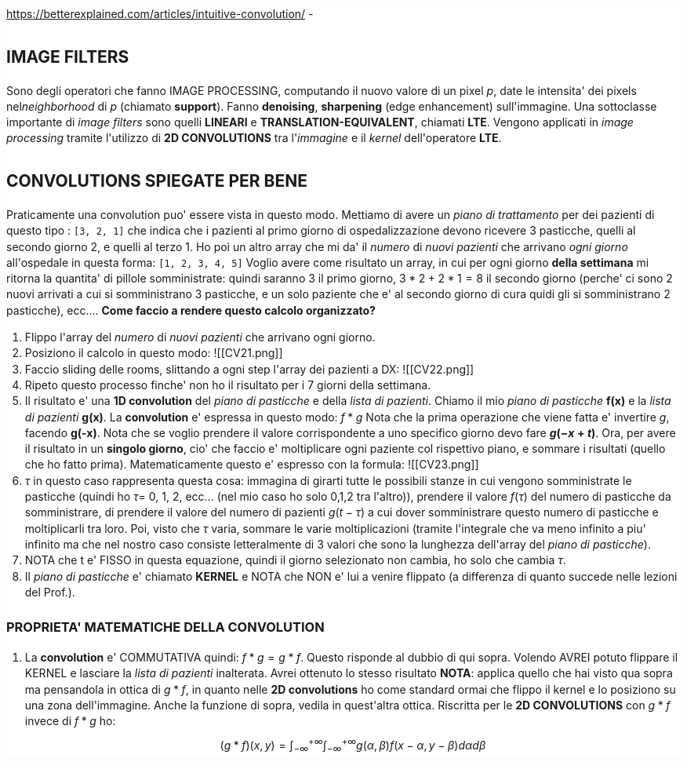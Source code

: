 https://betterexplained.com/articles/intuitive-convolution/ - 
## IMAGE FILTERS
Sono degli operatori che fanno IMAGE PROCESSING, computando il nuovo valore di un pixel _p_, date le intensita' dei pixels nel*neighborhood* di _p_ (chiamato **support**). Fanno **denoising**, **sharpening** (edge enhancement) sull'immagine.
Una sottoclasse importante di _image filters_ sono quelli **LINEARI** e **TRANSLATION-EQUIVALENT**, chiamati **LTE**.
Vengono applicati in _image processing_ tramite l'utilizzo di **2D CONVOLUTIONS** tra l'_immagine_ e il _kernel_ dell'operatore **LTE**.
## CONVOLUTIONS SPIEGATE PER BENE
Praticamente una convolution puo' essere vista in questo modo.
Mettiamo di avere un _piano di trattamento_ per dei pazienti di questo tipo : `[3, 2, 1]`
che indica che i pazienti al primo giorno di ospedalizzazione devono ricevere 3 pasticche,
quelli al secondo giorno 2, e quelli al terzo 1. 
Ho poi  un altro array che mi da' il _numero_ di _nuovi pazienti_ che arrivano *ogni giorno* all'ospedale in questa forma: `[1, 2, 3, 4, 5]`
Voglio avere come risultato un array, in cui per ogni giorno **della settimana** mi ritorna la quantita' di pillole somministrate: quindi saranno 3 il primo giorno, $3*2 + 2*1 = 8$ il secondo giorno (perche' ci sono 2 nuovi arrivati a cui si somministrano 3 pasticche, e un solo paziente che e' al secondo giorno di cura quidi gli si somministrano 2 pasticche), ecc....
**Come faccio a rendere questo calcolo organizzato?**
1. Flippo l'array del _numero_ di _nuovi pazienti_ che arrivano ogni giorno. 
2. Posiziono il calcolo in questo modo:
![[CV21.png]]
3. Faccio sliding delle rooms, slittando a ogni step l'array dei pazienti a DX:
![[CV22.png]]
4. Ripeto questo processo finche' non ho il risultato per i 7 giorni della settimana.
5. Il risultato e' una  **1D convolution** del _piano di pasticche_ e della _lista di pazienti_.
Chiamo il mio *piano di pasticche* **f(x)** e la _lista di pazienti_ **g(x)**.
La **convolution** e' espressa in questo modo: $f * g$
Nota che la prima operazione che viene fatta e' invertire _g_, facendo **g(-x)**.
Nota che se voglio prendere il valore corrispondente a uno specifico giorno devo fare **$g(-x + t)$**.
Ora, per avere il risultato in un **singolo giorno**, cio' che faccio e' moltiplicare ogni paziente col rispettivo piano, e sommare i risultati (quello che ho fatto prima). Matematicamente questo e' espresso con la formula:
![[CV23.png]]
1. $\tau$ in questo caso rappresenta questa cosa: immagina di girarti tutte le possibili stanze in cui vengono somministrate le pasticche (quindi ho $\tau$= 0, 1, 2, ecc... (nel mio caso ho solo 0,1,2 tra l'altro)), prendere il valore $f(\tau)$ del numero di pasticche da somministrare, di prendere il valore del numero di pazienti $g(t-\tau)$ a cui dover somministrare questo numero di pasticche e moltiplicarli tra loro. Poi, visto che $\tau$ varia, sommare le varie moltiplicazioni (tramite l'integrale che va meno infinito a piu' infinito ma che nel nostro caso consiste letteralmente di 3 valori che sono la lunghezza dell'array del _piano di pasticche_).
2. NOTA che t e' FISSO in questa equazione, quindi il giorno selezionato non cambia, ho solo che cambia $\tau$.
3. Il _piano di pasticche_ e' chiamato **KERNEL** e NOTA che NON e' lui a venire flippato (a differenza di quanto succede nelle lezioni del Prof.). 
### PROPRIETA' MATEMATICHE DELLA CONVOLUTION
1. La **convolution** e' COMMUTATIVA quindi: $f *g = g* f$. Questo risponde al dubbio di qui sopra. Volendo AVREI potuto flippare il KERNEL e lasciare la _lista di pazienti_ inalterata. Avrei ottenuto lo stesso risultato
**NOTA**: applica quello che hai visto qua sopra ma pensandola in ottica di $g* f$, in quanto nelle **2D convolutions** ho come standard ormai che flippo il kernel e lo posiziono su una zona dell'immagine. Anche la funzione di sopra, vedila in quest'altra ottica.
Riscritta per le **2D CONVOLUTIONS** con $g* f$ invece di $f * g$ ho:
$$(g * f)(x, y) = \int_{-\infty}^{+\infty} \int_{-\infty}^{+\infty} g(\alpha, \beta)f(x-\alpha,y-\beta)d\alpha d\beta$$